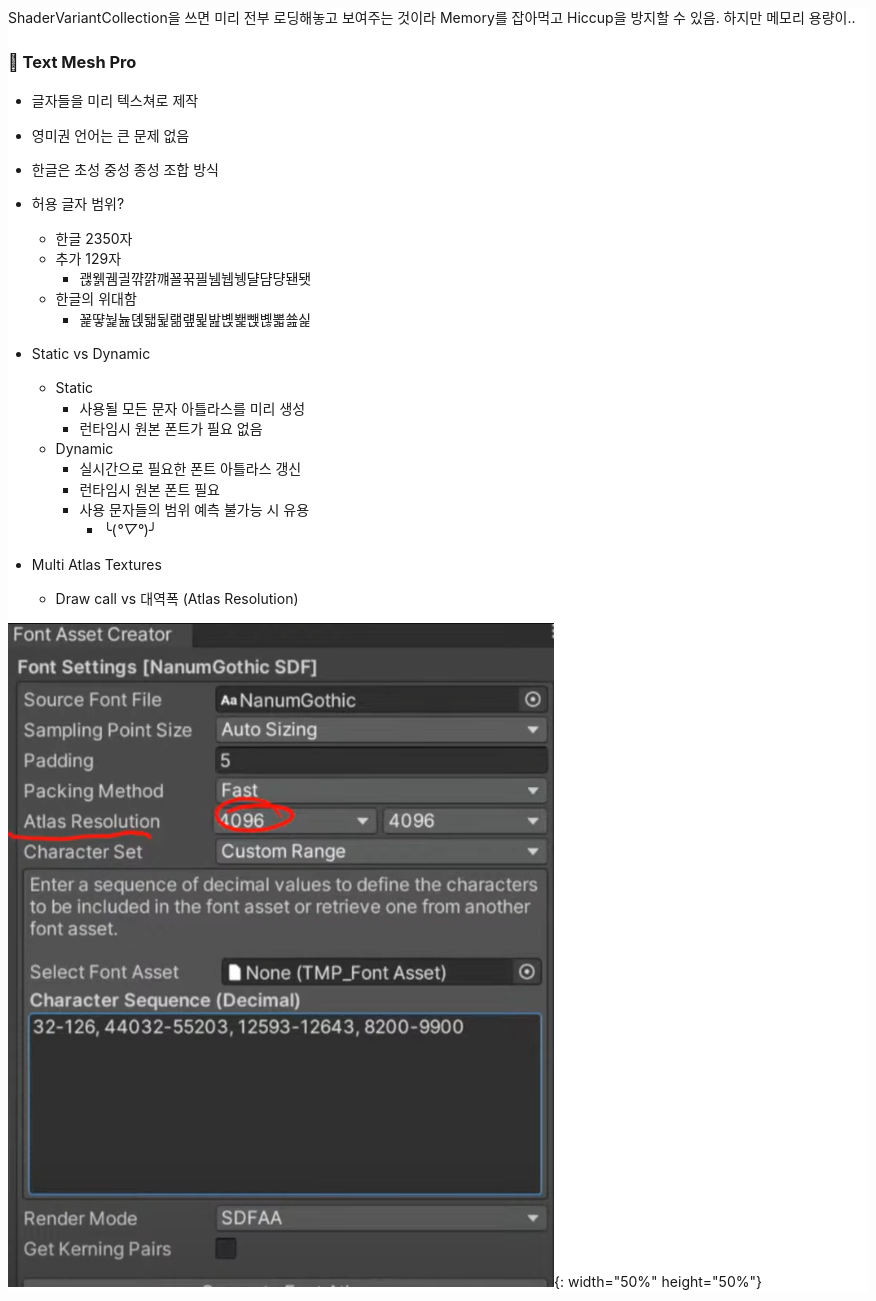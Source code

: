 ShaderVariantCollection을 쓰면 미리 전부 로딩해놓고 보여주는 것이라 Memory를 잡아먹고 Hiccup을 방지할 수 있음.
하지만 메모리 용량이..

### 📍 Text Mesh Pro

- 글자들을 미리 텍스쳐로 제작
- 영미권 언어는 큰 문제 없음
- 한글은 초성 중성 종성 조합 방식
- 허용 글자 범위?
  - 한글 2350자
  - 추가 129자
    - 괞웱궴긜꺆꺍꺠꾤꾺끨뉌뉍뉑댤댬댱됀됏
  - 한글의 위대함
    - 꾩떃눭늂뎭됇뒱랢럪뮕밢볝봹뺁볞뽋쑖싩

- Static vs Dynamic
  - Static
    - 사용될 모든 문자 아틀라스를 미리 생성
    - 런타임시 원본 폰트가 필요 없음
  - Dynamic
    - 실시간으로 필요한 폰트 아틀라스 갱신
    - 런타임시 원본 폰트 필요
    - 사용 문자들의 범위 예측 불가능 시 유용
      - ╰(*°▽°*)╯
- Multi Atlas Textures
  - Draw call vs 대역폭 (Atlas Resolution)

![img1](/assets/images/posts/UnityDocs/2023-02-27-my-unitydoc-post_6/1.png){: width="50%" height="50%"}
